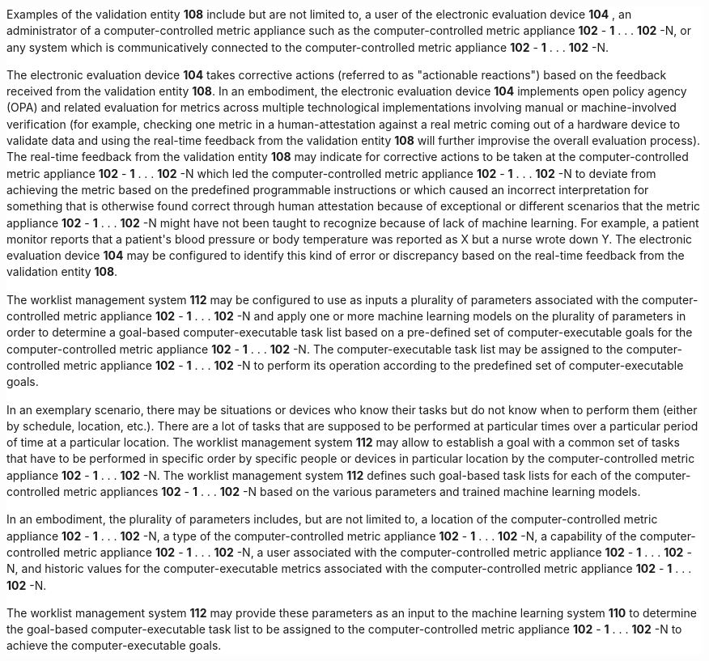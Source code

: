 Examples of the validation entity  **108**  include but are not limited to, a user of the electronic evaluation device  **104** , an administrator of a computer-controlled metric appliance such as the computer-controlled metric appliance  **102** - **1**  . . .  **102** -N, or any system which is communicatively connected to the computer-controlled metric appliance  **102** - **1**  . . .  **102** -N.

The electronic evaluation device  **104**  takes corrective actions (referred to as "actionable reactions") based on the feedback received from the validation entity  **108**. In an embodiment, the electronic evaluation device  **104**  implements open policy agency (OPA) and related evaluation for metrics across multiple technological implementations involving manual or machine-involved verification (for example, checking one metric in a human-attestation against a real metric coming out of a hardware device to validate data and using the real-time feedback from the validation entity  **108**  will further improvise the overall evaluation process). The real-time feedback from the validation entity  **108**  may indicate for corrective actions to be taken at the computer-controlled metric appliance  **102** - **1**  . . .  **102** -N which led the computer-controlled metric appliance  **102** - **1**  . . .  **102** -N to deviate from achieving the metric based on the predefined programmable instructions or which caused an incorrect interpretation for something that is otherwise found correct through human attestation because of exceptional or different scenarios that the metric appliance  **102** - **1**  . . .  **102** -N might have not been taught to recognize because of lack of machine learning. For example, a patient monitor reports that a patient's blood pressure or body temperature was reported as X but a nurse wrote down Y. The electronic evaluation device  **104**  may be configured to identify this kind of error or discrepancy based on the real-time feedback from the validation entity  **108**.

The worklist management system  **112**  may be configured to use as inputs a plurality of parameters associated with the computer-controlled metric appliance  **102** - **1**  . . .  **102** -N and apply one or more machine learning models on the plurality of parameters in order to determine a goal-based computer-executable task list based on a pre-defined set of computer-executable goals for the computer-controlled metric appliance  **102** - **1**  . . .  **102** -N. The computer-executable task list may be assigned to the computer-controlled metric appliance  **102** - **1**  . . .  **102** -N to perform its operation according to the predefined set of computer-executable goals.

In an exemplary scenario, there may be situations or devices who know their tasks but do not know when to perform them (either by schedule, location, etc.). There are a lot of tasks that are supposed to be performed at particular times over a particular period of time at a particular location. The worklist management system  **112**  may allow to establish a goal with a common set of tasks that have to be performed in specific order by specific people or devices in particular location by the computer-controlled metric appliance  **102** - **1**  . . .  **102** -N. The worklist management system  **112**  defines such goal-based task lists for each of the computer-controlled metric appliances  **102** - **1**  . . .  **102** -N based on the various parameters and trained machine learning models.

In an embodiment, the plurality of parameters includes, but are not limited to, a location of the computer-controlled metric appliance  **102** - **1**  . . .  **102** -N, a type of the computer-controlled metric appliance  **102** - **1**  . . .  **102** -N, a capability of the computer-controlled metric appliance  **102** - **1**  . . .  **102** -N, a user associated with the computer-controlled metric appliance  **102** - **1**  . . .  **102** -N, and historic values for the computer-executable metrics associated with the computer-controlled metric appliance  **102** - **1**  . . .  **102** -N.

The worklist management system  **112**  may provide these parameters as an input to the machine learning system  **110**  to determine the goal-based computer-executable task list to be assigned to the computer-controlled metric appliance  **102** - **1**  . . .  **102** -N to achieve the computer-executable goals.
